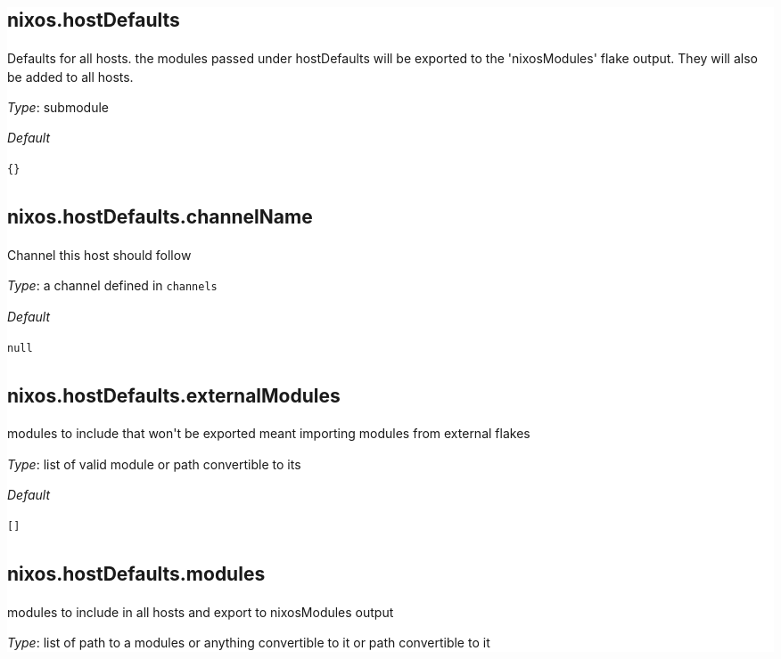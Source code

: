 


## nixos.hostDefaults
Defaults for all hosts.
the modules passed under hostDefaults will be exported
to the 'nixosModules' flake output.
They will also be added to all hosts.


*_Type_*:
submodule


*_Default_*
```
{}
```




## nixos.hostDefaults.channelName
Channel this host should follow


*_Type_*:
a channel defined in `channels`


*_Default_*
```
null
```




## nixos.hostDefaults.externalModules
modules to include that won't be exported
meant importing modules from external flakes


*_Type_*:
list of valid module or path convertible to its


*_Default_*
```
[]
```




## nixos.hostDefaults.modules
modules to include in all hosts and export to nixosModules output


*_Type_*:
list of path to a modules or anything convertible to it or path convertible to it
